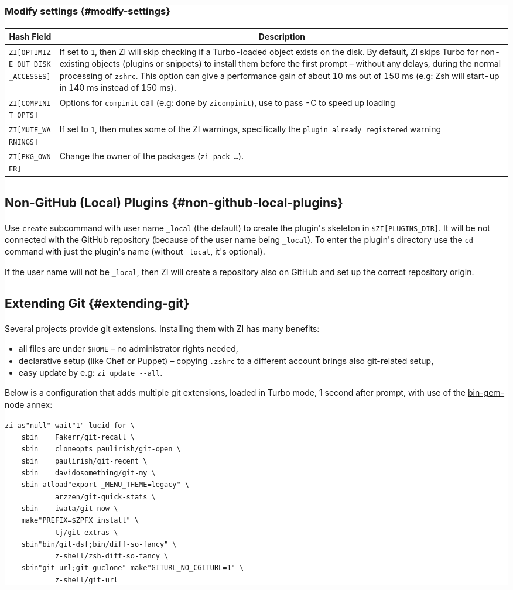 </APITable>

### <i class="fa-solid fa-sliders"></i> Modify settings {#modify-settings}

<APITable>

| Hash Field                       | Description                                                                                                                                                                                                                                                                                                                                                                                        |
| -------------------------------- | -------------------------------------------------------------------------------------------------------------------------------------------------------------------------------------------------------------------------------------------------------------------------------------------------------------------------------------------------------------------------------------------------- |
| `ZI[OPTIMIZE_OUT_DISK_ACCESSES]` | If set to `1`, then ZI will skip checking if a Turbo-loaded object exists on the disk. By default, ZI skips Turbo for non-existing objects (plugins or snippets) to install them before the first prompt – without any delays, during the normal processing of `zshrc`. This option can give a performance gain of about 10 ms out of 150 ms (e.g: Zsh will start-up in 140 ms instead of 150 ms). |
| `ZI[COMPINIT_OPTS]`              | Options for `compinit` call (e.g: done by `zicompinit`), use to pass -C to speed up loading                                                                                                                                                                                                                                                                                                        |
| `ZI[MUTE_WARNINGS]`              | If set to `1`, then mutes some of the ZI warnings, specifically the `plugin already registered` warning                                                                                                                                                                                                                                                                                            |
| `ZI[PKG_OWNER]`                  | Change the owner of the [packages][packages] (`zi pack …`).                                                                                                                                                                                                                                                                                                                                        |

</APITable>

## <i class="fa-solid fa-square-up-right"></i> Non-GitHub (Local) Plugins {#non-github-local-plugins}

Use `create` subcommand with user name `_local` (the default) to create the plugin's skeleton in `$ZI[PLUGINS_DIR]`. It will be not connected with the GitHub repository (because of the user name being `_local`). To enter the plugin's directory use the `cd` command with just the plugin's name (without `_local`, it's optional).

If the user name will not be `_local`, then ZI will create a repository also on GitHub and set up the correct repository origin.

## <i class="fa-brands fa-git-alt"></i> Extending Git {#extending-git}

Several projects provide git extensions. Installing them with ZI has many benefits:

- all files are under `$HOME` – no administrator rights needed,
- declarative setup (like Chef or Puppet) – copying `.zshrc` to a different account brings also git-related setup,
- easy update by e.g: `zi update --all`.

Below is a configuration that adds multiple git extensions, loaded in Turbo mode, 1 second after prompt, with use of the [bin-gem-node][6] annex:

```shell title="~/.zshrc" showLineNumbers
zi as"null" wait"1" lucid for \
    sbin    Fakerr/git-recall \
    sbin    cloneopts paulirish/git-open \
    sbin    paulirish/git-recent \
    sbin    davidosomething/git-my \
    sbin atload"export _MENU_THEME=legacy" \
            arzzen/git-quick-stats \
    sbin    iwata/git-now \
    make"PREFIX=$ZPFX install" \
            tj/git-extras \
    sbin"bin/git-dsf;bin/diff-so-fancy" \
            z-shell/zsh-diff-so-fancy \
    sbin"git-url;git-guclone" make"GITURL_NO_CGITURL=1" \
            z-shell/git-url
```


[2]: https://github.com/z-shell/z-a-meta-plugins
[3]: https://github.com/z-shell/z-a-readurl
[4]: https://github.com/z-shell/z-a-patch-dl
[5]: https://github.com/z-shell/z-a-rust
[6]: https://github.com/z-shell/z-a-bin-gem-node
[7]: https://github.com/paulirish/git-open
[8]: https://github.com/paulirish/git-recent
[9]: https://github.com/davidosomething/git-my
[10]: https://github.com/arzzen/git-quick-stats
[11]: https://github.com/iwata/git-now
[12]: https://github.com/tj/git-extras
[13]: https://github.com/wfxr/forgit
[14]: https://unix.stackexchange.com/questions/214657/what-does-zstyle-do/239980
[15]: https://linuxshellaccount.blogspot.com/2008/12/color-completion-using-zsh-modules-on.html
[packages]: /ecosystem/packages
[standard parameter naming]: /community/zsh_plugin_standard#standard-parameter-naming
[global-parameter-with-prefix]: /community/zsh_plugin_standard#global-parameter-with-prefix